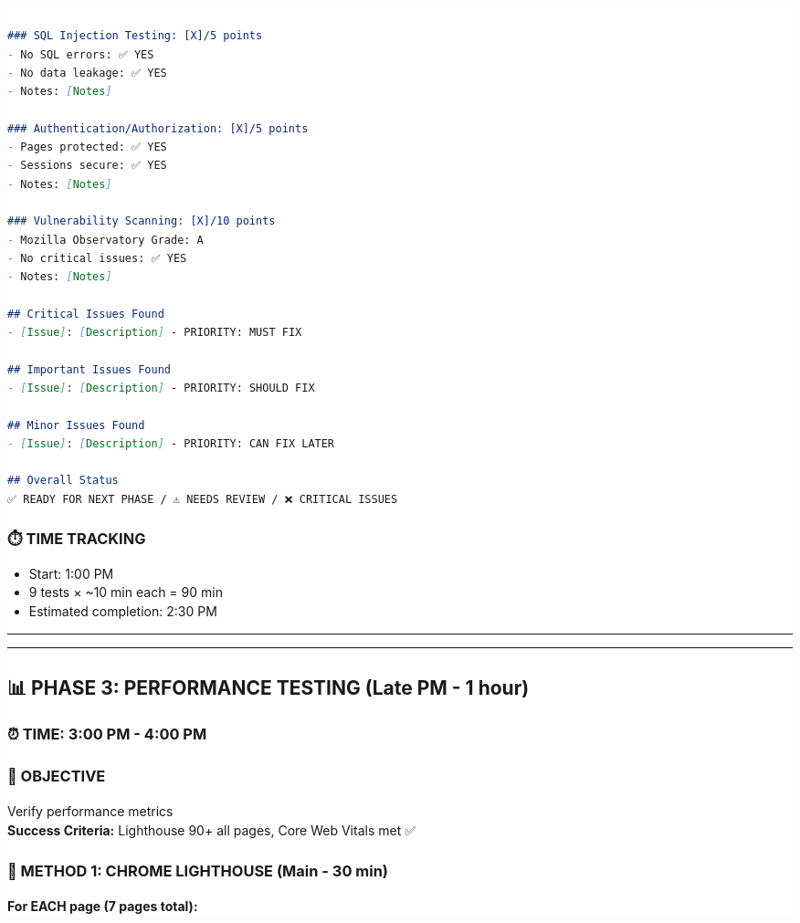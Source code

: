 ```markdown

### SQL Injection Testing: [X]/5 points
- No SQL errors: ✅ YES
- No data leakage: ✅ YES
- Notes: [Notes]

### Authentication/Authorization: [X]/5 points
- Pages protected: ✅ YES
- Sessions secure: ✅ YES
- Notes: [Notes]

### Vulnerability Scanning: [X]/10 points
- Mozilla Observatory Grade: A
- No critical issues: ✅ YES
- Notes: [Notes]

## Critical Issues Found
- [Issue]: [Description] - PRIORITY: MUST FIX

## Important Issues Found
- [Issue]: [Description] - PRIORITY: SHOULD FIX

## Minor Issues Found
- [Issue]: [Description] - PRIORITY: CAN FIX LATER

## Overall Status
✅ READY FOR NEXT PHASE / ⚠️ NEEDS REVIEW / ❌ CRITICAL ISSUES
```

### ⏱️ TIME TRACKING
- Start: 1:00 PM
- 9 tests × ~10 min each = 90 min
- Estimated completion: 2:30 PM

---

---

## 📊 PHASE 3: PERFORMANCE TESTING (Late PM - 1 hour)

### ⏰ TIME: 3:00 PM - 4:00 PM

### 🎯 OBJECTIVE
Verify performance metrics  
**Success Criteria:** Lighthouse 90+ all pages, Core Web Vitals met ✅

### 🚀 METHOD 1: CHROME LIGHTHOUSE (Main - 30 min)

**For EACH page (7 pages total):**
